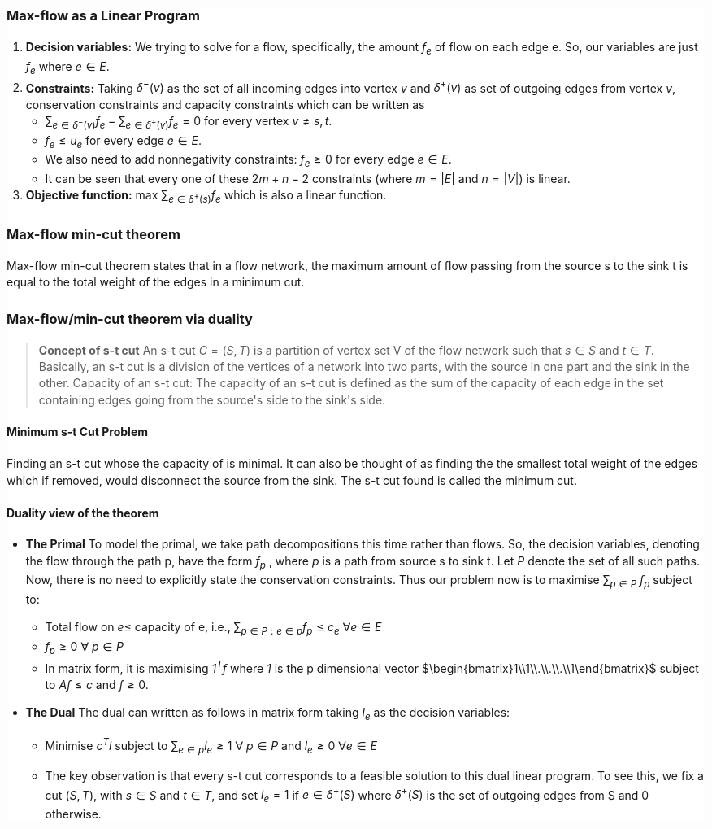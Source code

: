 ### Max-flow as a Linear Program
1. **Decision variables:** We trying to solve for a flow, specifically, the amount $f_e$ of flow on each edge e. So, our variables are just ${f_e }$ where $e ∈ E$.
2. **Constraints:** Taking $\delta^-(v)$ as the set of all incoming edges into vertex $v$ and $\delta^+(v)$ as set of outgoing edges from vertex $v$, conservation constraints and capacity constraints which can be written as
    - $\sum_{e \in \delta^-(v)} f_e - \sum_{e \in \delta^+(v)} f_e = 0$ for every vertex $v\neq s, t$. 
    -  $f_e ≤ u_e$ for every edge $e ∈ E$. 
    - We also need to add nonnegativity constraints: $f_e \geq 0$ for every edge $e ∈ E$. 
    - It can be seen that every one of these $2m + n − 2$ constraints (where $m = |E|$ and $n = |V|$) is linear.
3. **Objective function:** max $\sum_{e \in \delta^+(s)}f_e$ which is also a linear function.

### Max-flow min-cut theorem
Max-flow min-cut theorem states that in a flow network, the maximum amount of flow passing from the source s to the sink t is equal to the total weight of the edges in a minimum cut. 

### Max-flow/min-cut theorem via duality
> **Concept of s-t cut**
> An s-t cut $C = (S, T)$ is a partition of vertex set V of the flow network such that $s ∈ S$ and $t ∈ T$. Basically, an s-t cut is a division of the vertices of a network into two parts, with the source in one part and the sink in the other.
> Capacity of an s-t cut: The capacity of an s–t cut is defined as the sum of the capacity of each edge in the set containing edges going from the source's side to the sink's side. 

#### Minimum s-t Cut Problem  
Finding an s-t cut whose the capacity of is minimal. It can also be thought of as finding the the smallest total weight of the edges which if removed, would disconnect the source from the sink. The s-t cut found is called the minimum cut.

#### Duality view of the theorem
* **The Primal**
    To model the primal, we take path decompositions this time rather than flows. So, the decision variables, denoting the flow through the path p, have the form $f_p$ , where $p$ is a path from source s to sink t. Let $P$ denote the set of all such paths. Now, there is no need to explicitly state the conservation constraints. Thus our problem now is to maximise $\sum_{p \in P}$ $f_{p}$ subject to:
    - Total flow on $e \leq$ capacity of e, i.e., $\sum_{p \in P: e \in p} f_{p} \leq c_{e}$ $\forall e \in E$
    - $f_{p} \geq 0$ $\forall$ $p \in P$
    - In matrix form, it is maximising *$1^{T}f$* where *$1$* is the p dimensional vector $\begin{bmatrix}1\\1\\.\\.\\.\\1\end{bmatrix}$ 
    subject to $Af\leq c$ and $f \geq 0$.
* **The Dual**
    The dual can written as follows in matrix form taking $l_e$ as the decision variables:
    
    - Minimise $c^{T}l$ subject to $\sum_{e \in p} l_e \geq 1$ $\forall$ $p \in P$ and $l_e \geq 0$ $\forall e \in E$
    
    - The key observation is that every s-t cut corresponds to a feasible solution to this dual linear program. To see this, we fix a cut $(S, T)$, with $s ∈ S$ and $t ∈ T$, and set 
    $l_e = 1$ if $e \in \delta^{+}(S)$ where $\delta^{+}(S)$ is the set of outgoing edges from S and $0$ otherwise.
    
